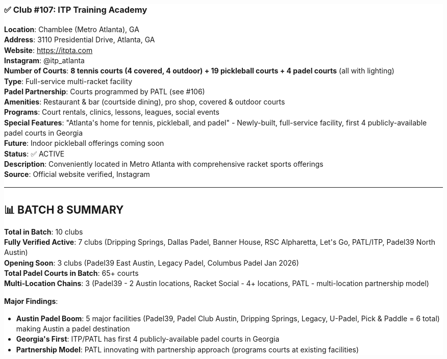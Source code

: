### ✅ Club #107: ITP Training Academy
**Location**: Chamblee (Metro Atlanta), GA  
**Address**: 3110 Presidential Drive, Atlanta, GA  
**Website**: https://itpta.com  
**Instagram**: @itp_atlanta  
**Number of Courts**: **8 tennis courts (4 covered, 4 outdoor) + 19 pickleball courts + 4 padel courts** (all with lighting)  
**Type**: Full-service multi-racket facility  
**Padel Partnership**: Courts programmed by PATL (see #106)  
**Amenities**: Restaurant & bar (courtside dining), pro shop, covered & outdoor courts  
**Programs**: Court rentals, clinics, lessons, leagues, social events  
**Special Features**: "Atlanta's home for tennis, pickleball, and padel" - Newly-built, full-service facility, first 4 publicly-available padel courts in Georgia  
**Future**: Indoor pickleball offerings coming soon  
**Status**: ✅ ACTIVE  
**Description**: Conveniently located in Metro Atlanta with comprehensive racket sports offerings  
**Source**: Official website verified, Instagram  

---

## 📊 BATCH 8 SUMMARY

**Total in Batch**: 10 clubs  
**Fully Verified Active**: 7 clubs (Dripping Springs, Dallas Padel, Banner House, RSC Alpharetta, Let's Go, PATL/ITP, Padel39 North Austin)  
**Opening Soon**: 3 clubs (Padel39 East Austin, Legacy Padel, Columbus Padel Jan 2026)  
**Total Padel Courts in Batch**: 65+ courts  
**Multi-Location Chains**: 3 (Padel39 - 2 Austin locations, Racket Social - 4+ locations, PATL - multi-location partnership model)

**Major Findings**: 
- **Austin Padel Boom**: 5 major facilities (Padel39, Padel Club Austin, Dripping Springs, Legacy, U-Padel, Pick & Paddle = 6 total) making Austin a padel destination
- **Georgia's First**: ITP/PATL has first 4 publicly-available padel courts in Georgia
- **Partnership Model**: PATL innovating with partnership approach (programs courts at existing facilities)
